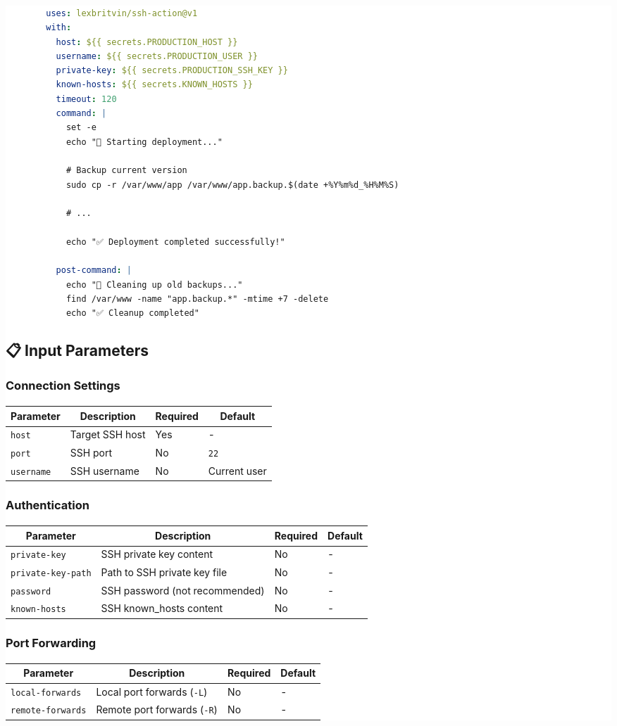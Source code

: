 ```yaml
        uses: lexbritvin/ssh-action@v1
        with:
          host: ${{ secrets.PRODUCTION_HOST }}
          username: ${{ secrets.PRODUCTION_USER }}
          private-key: ${{ secrets.PRODUCTION_SSH_KEY }}
          known-hosts: ${{ secrets.KNOWN_HOSTS }}
          timeout: 120
          command: |
            set -e
            echo "🚀 Starting deployment..."

            # Backup current version
            sudo cp -r /var/www/app /var/www/app.backup.$(date +%Y%m%d_%H%M%S)

            # ...

            echo "✅ Deployment completed successfully!"

          post-command: |
            echo "🧹 Cleaning up old backups..."
            find /var/www -name "app.backup.*" -mtime +7 -delete
            echo "✅ Cleanup completed"
```

## 📋 Input Parameters

### Connection Settings

| Parameter  | Description     | Required | Default      |
|------------|-----------------|----------|--------------|
| `host`     | Target SSH host | Yes      | -            |
| `port`     | SSH port        | No       | `22`         |
| `username` | SSH username    | No       | Current user |

### Authentication

| Parameter          | Description                    | Required | Default |
|--------------------|--------------------------------|----------|---------|
| `private-key`      | SSH private key content        | No       | -       |
| `private-key-path` | Path to SSH private key file   | No       | -       |
| `password`         | SSH password (not recommended) | No       | -       |
| `known-hosts`      | SSH known_hosts content        | No       | -       |

### Port Forwarding

| Parameter         | Description                 | Required | Default |
|-------------------|-----------------------------|----------|---------|
| `local-forwards`  | Local port forwards (`-L`)  | No       | -       |
| `remote-forwards` | Remote port forwards (`-R`) | No       | -       |

